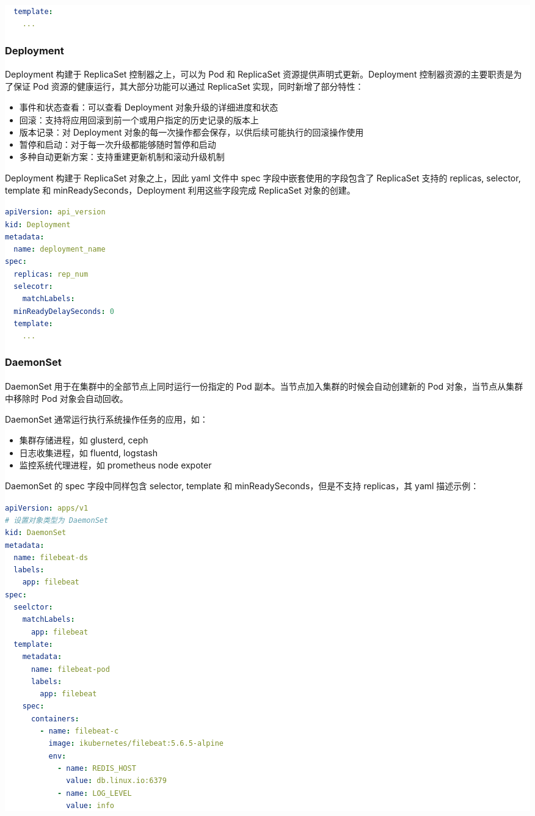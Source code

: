 ```yaml
  template:
    ...
```
### Deployment
Deployment 构建于 ReplicaSet 控制器之上，可以为 Pod 和 ReplicaSet 资源提供声明式更新。Deployment 控制器资源的主要职责是为了保证 Pod 资源的健康运行，其大部分功能可以通过 ReplicaSet 实现，同时新增了部分特性：
- 事件和状态查看：可以查看 Deployment 对象升级的详细进度和状态
- 回滚：支持将应用回滚到前一个或用户指定的历史记录的版本上
- 版本记录：对 Deployment 对象的每一次操作都会保存，以供后续可能执行的回滚操作使用
- 暂停和启动：对于每一次升级都能够随时暂停和启动
- 多种自动更新方案：支持重建更新机制和滚动升级机制

Deployment 构建于 ReplicaSet 对象之上，因此 yaml 文件中 spec 字段中嵌套使用的字段包含了 ReplicaSet 支持的 replicas, selector, template 和 minReadySeconds，Deployment 利用这些字段完成 ReplicaSet 对象的创建。
```yaml
apiVersion: api_version
kid: Deployment
metadata:
  name: deployment_name
spec:
  replicas: rep_num
  selecotr:
    matchLabels:
  minReadyDelaySeconds: 0
  template:
    ...
```
### DaemonSet
DaemonSet 用于在集群中的全部节点上同时运行一份指定的 Pod 副本。当节点加入集群的时候会自动创建新的 Pod 对象，当节点从集群中移除时 Pod 对象会自动回收。

DaemonSet 通常运行执行系统操作任务的应用，如：
- 集群存储进程，如 glusterd, ceph
- 日志收集进程，如 fluentd, logstash
- 监控系统代理进程，如 prometheus node expoter

DaemonSet 的 spec 字段中同样包含 selector, template 和 minReadySeconds，但是不支持 replicas，其 yaml 描述示例：
```yaml
apiVersion: apps/v1
# 设置对象类型为 DaemonSet
kid: DaemonSet
metadata:
  name: filebeat-ds
  labels:
    app: filebeat
spec:
  seelctor:
    matchLabels:
      app: filebeat
  template:
    metadata:
      name: filebeat-pod
      labels:
        app: filebeat
    spec:
      containers:
        - name: filebeat-c
          image: ikubernetes/filebeat:5.6.5-alpine
          env:
            - name: REDIS_HOST
              value: db.linux.io:6379
            - name: LOG_LEVEL
              value: info
```